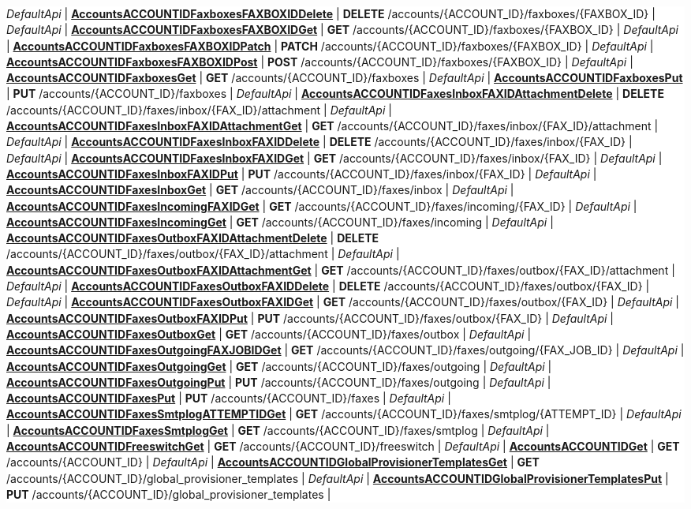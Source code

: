 *DefaultApi* | [**AccountsACCOUNTIDFaxboxesFAXBOXIDDelete**](docs/DefaultApi.md#accountsaccountidfaxboxesfaxboxiddelete) | **DELETE** /accounts/{ACCOUNT_ID}/faxboxes/{FAXBOX_ID} | 
*DefaultApi* | [**AccountsACCOUNTIDFaxboxesFAXBOXIDGet**](docs/DefaultApi.md#accountsaccountidfaxboxesfaxboxidget) | **GET** /accounts/{ACCOUNT_ID}/faxboxes/{FAXBOX_ID} | 
*DefaultApi* | [**AccountsACCOUNTIDFaxboxesFAXBOXIDPatch**](docs/DefaultApi.md#accountsaccountidfaxboxesfaxboxidpatch) | **PATCH** /accounts/{ACCOUNT_ID}/faxboxes/{FAXBOX_ID} | 
*DefaultApi* | [**AccountsACCOUNTIDFaxboxesFAXBOXIDPost**](docs/DefaultApi.md#accountsaccountidfaxboxesfaxboxidpost) | **POST** /accounts/{ACCOUNT_ID}/faxboxes/{FAXBOX_ID} | 
*DefaultApi* | [**AccountsACCOUNTIDFaxboxesGet**](docs/DefaultApi.md#accountsaccountidfaxboxesget) | **GET** /accounts/{ACCOUNT_ID}/faxboxes | 
*DefaultApi* | [**AccountsACCOUNTIDFaxboxesPut**](docs/DefaultApi.md#accountsaccountidfaxboxesput) | **PUT** /accounts/{ACCOUNT_ID}/faxboxes | 
*DefaultApi* | [**AccountsACCOUNTIDFaxesInboxFAXIDAttachmentDelete**](docs/DefaultApi.md#accountsaccountidfaxesinboxfaxidattachmentdelete) | **DELETE** /accounts/{ACCOUNT_ID}/faxes/inbox/{FAX_ID}/attachment | 
*DefaultApi* | [**AccountsACCOUNTIDFaxesInboxFAXIDAttachmentGet**](docs/DefaultApi.md#accountsaccountidfaxesinboxfaxidattachmentget) | **GET** /accounts/{ACCOUNT_ID}/faxes/inbox/{FAX_ID}/attachment | 
*DefaultApi* | [**AccountsACCOUNTIDFaxesInboxFAXIDDelete**](docs/DefaultApi.md#accountsaccountidfaxesinboxfaxiddelete) | **DELETE** /accounts/{ACCOUNT_ID}/faxes/inbox/{FAX_ID} | 
*DefaultApi* | [**AccountsACCOUNTIDFaxesInboxFAXIDGet**](docs/DefaultApi.md#accountsaccountidfaxesinboxfaxidget) | **GET** /accounts/{ACCOUNT_ID}/faxes/inbox/{FAX_ID} | 
*DefaultApi* | [**AccountsACCOUNTIDFaxesInboxFAXIDPut**](docs/DefaultApi.md#accountsaccountidfaxesinboxfaxidput) | **PUT** /accounts/{ACCOUNT_ID}/faxes/inbox/{FAX_ID} | 
*DefaultApi* | [**AccountsACCOUNTIDFaxesInboxGet**](docs/DefaultApi.md#accountsaccountidfaxesinboxget) | **GET** /accounts/{ACCOUNT_ID}/faxes/inbox | 
*DefaultApi* | [**AccountsACCOUNTIDFaxesIncomingFAXIDGet**](docs/DefaultApi.md#accountsaccountidfaxesincomingfaxidget) | **GET** /accounts/{ACCOUNT_ID}/faxes/incoming/{FAX_ID} | 
*DefaultApi* | [**AccountsACCOUNTIDFaxesIncomingGet**](docs/DefaultApi.md#accountsaccountidfaxesincomingget) | **GET** /accounts/{ACCOUNT_ID}/faxes/incoming | 
*DefaultApi* | [**AccountsACCOUNTIDFaxesOutboxFAXIDAttachmentDelete**](docs/DefaultApi.md#accountsaccountidfaxesoutboxfaxidattachmentdelete) | **DELETE** /accounts/{ACCOUNT_ID}/faxes/outbox/{FAX_ID}/attachment | 
*DefaultApi* | [**AccountsACCOUNTIDFaxesOutboxFAXIDAttachmentGet**](docs/DefaultApi.md#accountsaccountidfaxesoutboxfaxidattachmentget) | **GET** /accounts/{ACCOUNT_ID}/faxes/outbox/{FAX_ID}/attachment | 
*DefaultApi* | [**AccountsACCOUNTIDFaxesOutboxFAXIDDelete**](docs/DefaultApi.md#accountsaccountidfaxesoutboxfaxiddelete) | **DELETE** /accounts/{ACCOUNT_ID}/faxes/outbox/{FAX_ID} | 
*DefaultApi* | [**AccountsACCOUNTIDFaxesOutboxFAXIDGet**](docs/DefaultApi.md#accountsaccountidfaxesoutboxfaxidget) | **GET** /accounts/{ACCOUNT_ID}/faxes/outbox/{FAX_ID} | 
*DefaultApi* | [**AccountsACCOUNTIDFaxesOutboxFAXIDPut**](docs/DefaultApi.md#accountsaccountidfaxesoutboxfaxidput) | **PUT** /accounts/{ACCOUNT_ID}/faxes/outbox/{FAX_ID} | 
*DefaultApi* | [**AccountsACCOUNTIDFaxesOutboxGet**](docs/DefaultApi.md#accountsaccountidfaxesoutboxget) | **GET** /accounts/{ACCOUNT_ID}/faxes/outbox | 
*DefaultApi* | [**AccountsACCOUNTIDFaxesOutgoingFAXJOBIDGet**](docs/DefaultApi.md#accountsaccountidfaxesoutgoingfaxjobidget) | **GET** /accounts/{ACCOUNT_ID}/faxes/outgoing/{FAX_JOB_ID} | 
*DefaultApi* | [**AccountsACCOUNTIDFaxesOutgoingGet**](docs/DefaultApi.md#accountsaccountidfaxesoutgoingget) | **GET** /accounts/{ACCOUNT_ID}/faxes/outgoing | 
*DefaultApi* | [**AccountsACCOUNTIDFaxesOutgoingPut**](docs/DefaultApi.md#accountsaccountidfaxesoutgoingput) | **PUT** /accounts/{ACCOUNT_ID}/faxes/outgoing | 
*DefaultApi* | [**AccountsACCOUNTIDFaxesPut**](docs/DefaultApi.md#accountsaccountidfaxesput) | **PUT** /accounts/{ACCOUNT_ID}/faxes | 
*DefaultApi* | [**AccountsACCOUNTIDFaxesSmtplogATTEMPTIDGet**](docs/DefaultApi.md#accountsaccountidfaxessmtplogattemptidget) | **GET** /accounts/{ACCOUNT_ID}/faxes/smtplog/{ATTEMPT_ID} | 
*DefaultApi* | [**AccountsACCOUNTIDFaxesSmtplogGet**](docs/DefaultApi.md#accountsaccountidfaxessmtplogget) | **GET** /accounts/{ACCOUNT_ID}/faxes/smtplog | 
*DefaultApi* | [**AccountsACCOUNTIDFreeswitchGet**](docs/DefaultApi.md#accountsaccountidfreeswitchget) | **GET** /accounts/{ACCOUNT_ID}/freeswitch | 
*DefaultApi* | [**AccountsACCOUNTIDGet**](docs/DefaultApi.md#accountsaccountidget) | **GET** /accounts/{ACCOUNT_ID} | 
*DefaultApi* | [**AccountsACCOUNTIDGlobalProvisionerTemplatesGet**](docs/DefaultApi.md#accountsaccountidglobalprovisionertemplatesget) | **GET** /accounts/{ACCOUNT_ID}/global_provisioner_templates | 
*DefaultApi* | [**AccountsACCOUNTIDGlobalProvisionerTemplatesPut**](docs/DefaultApi.md#accountsaccountidglobalprovisionertemplatesput) | **PUT** /accounts/{ACCOUNT_ID}/global_provisioner_templates | 